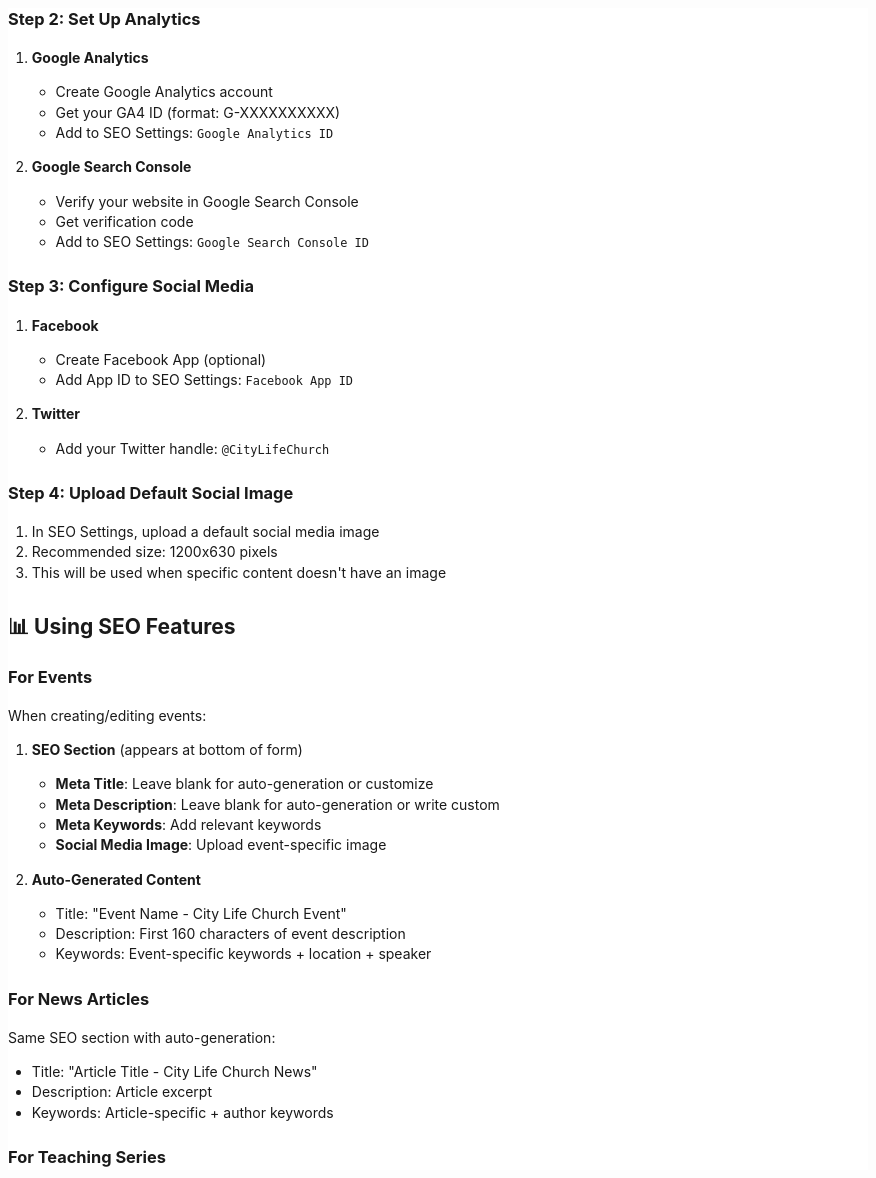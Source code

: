 ### Step 2: Set Up Analytics

1. **Google Analytics**
   - Create Google Analytics account
   - Get your GA4 ID (format: G-XXXXXXXXXX)
   - Add to SEO Settings: `Google Analytics ID`

2. **Google Search Console**
   - Verify your website in Google Search Console
   - Get verification code
   - Add to SEO Settings: `Google Search Console ID`

### Step 3: Configure Social Media

1. **Facebook**
   - Create Facebook App (optional)
   - Add App ID to SEO Settings: `Facebook App ID`

2. **Twitter**
   - Add your Twitter handle: `@CityLifeChurch`

### Step 4: Upload Default Social Image

1. In SEO Settings, upload a default social media image
2. Recommended size: 1200x630 pixels
3. This will be used when specific content doesn't have an image

## 📊 Using SEO Features

### For Events

When creating/editing events:

1. **SEO Section** (appears at bottom of form)
   - **Meta Title**: Leave blank for auto-generation or customize
   - **Meta Description**: Leave blank for auto-generation or write custom
   - **Meta Keywords**: Add relevant keywords
   - **Social Media Image**: Upload event-specific image

2. **Auto-Generated Content**
   - Title: "Event Name - City Life Church Event"
   - Description: First 160 characters of event description
   - Keywords: Event-specific keywords + location + speaker

### For News Articles

Same SEO section with auto-generation:
- Title: "Article Title - City Life Church News"
- Description: Article excerpt
- Keywords: Article-specific + author keywords

### For Teaching Series
